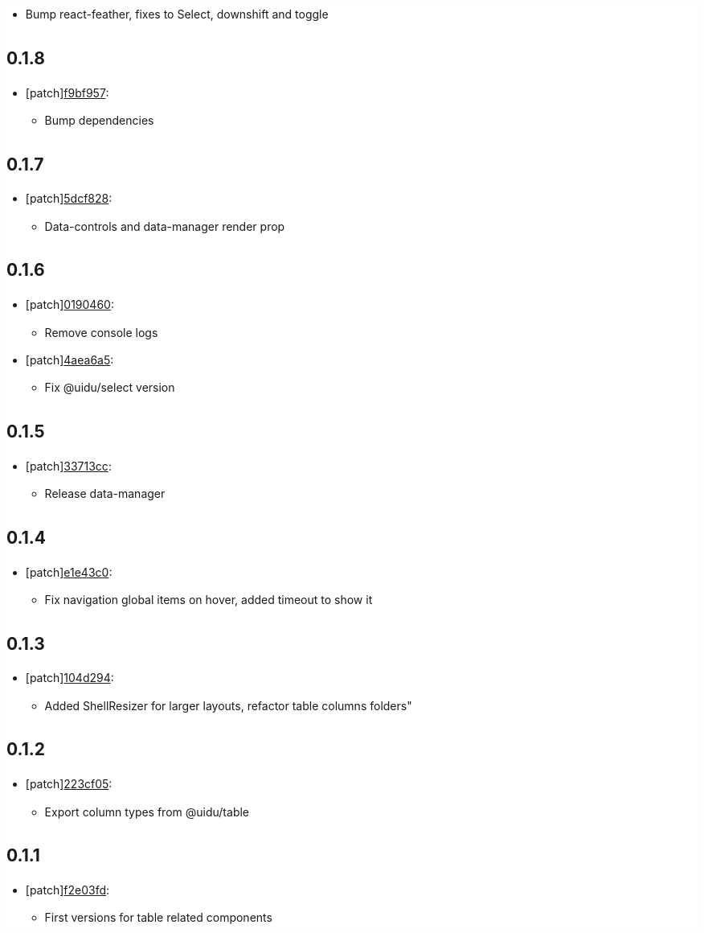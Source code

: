   - Bump react-feather, fixes to Select, downshift and toggle

## 0.1.8

- [patch][f9bf957](https://github.org/uidu-org/guidu/commits/f9bf957):

  - Bump dependencies

## 0.1.7

- [patch][5dcf828](https://github.org/uidu-org/guidu/commits/5dcf828):

  - Data-controls and data-manager render prop

## 0.1.6

- [patch][0190460](https://github.org/uidu-org/guidu/commits/0190460):

  - Remove console logs

- [patch][4aea6a5](https://github.org/uidu-org/guidu/commits/4aea6a5):

  - Fix @uidu/select version

## 0.1.5

- [patch][33713cc](https://github.org/uidu-org/guidu/commits/33713cc):

  - Release data-manager

## 0.1.4

- [patch][e1e43c0](https://github.org/uidu-org/guidu/commits/e1e43c0):

  - Fix navigation global items on hover, added timeout to show it

## 0.1.3

- [patch][104d294](https://github.org/uidu-org/guidu/commits/104d294):

  - Added ShellResizer for larger layouts, refactor table columns folders"

## 0.1.2

- [patch][223cf05](https://github.org/uidu-org/guidu/commits/223cf05):

  - Export column types from @uidu/table

## 0.1.1

- [patch][f2e03fd](https://github.org/uidu-org/guidu/commits/f2e03fd):

  - First versions for table related components
